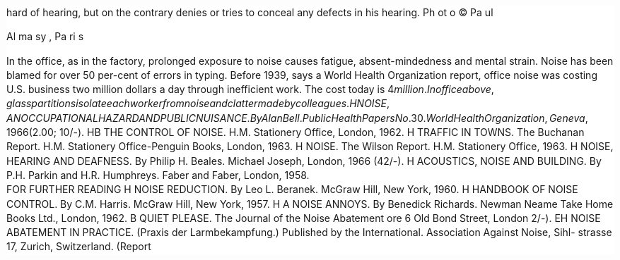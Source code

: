 hard of hearing, but on the contrary 
denies or tries to conceal any defects 
in his hearing. 
Ph
ot
o 
© 
Pa
ul
 
Al
ma
sy
, 
Pa
ri
s 
  
In the office, as in the factory, prolonged exposure to noise causes fatigue, 
absent-mindedness and mental strain. Noise has been blamed for over 
50 per-cent of errors in typing. Before 1939, says a World Health Organization 
report, office noise was costing U.S. business two million dollars a day 
through inefficient work. The cost today is $4 million. In office above, 
glass partitions isolate each worker from noise and clatter made by colleagues. 
H NOISE, AN OCCUPATIONAL 
HAZARD AND PUBLIC NUISANCE. 
By Alan Bell. Public Health Papers 
No. 30. World Health Organization, 
Geneva, 1966 ($2.00; 10/-). 
HB THE CONTROL OF NOISE. 
H.M. Stationery Office, London, 1962. 
H TRAFFIC IN TOWNS. 
The Buchanan Report. 
H.M. Stationery Office-Penguin Books, 
London, 1963. 
H NOISE. 
The Wilson Report. 
H.M. Stationery Office, 1963. 
H NOISE, HEARING AND DEAFNESS. 
By Philip H. Beales. Michael Joseph, 
London, 1966 (42/-). 
H ACOUSTICS, NOISE 
AND BUILDING. 
By P.H. Parkin and H.R. Humphreys. 
Faber and Faber, London, 1958.   
FOR FURTHER READING 
H NOISE REDUCTION. 
By Leo L. Beranek. 
McGraw Hill, New York, 1960. 
H HANDBOOK OF NOISE CONTROL. 
By C.M. Harris. 
McGraw Hill, New York, 1957. 
H A NOISE ANNOYS. 
By Benedick Richards. Newman Neame 
Take Home Books Ltd., London, 1962. 
B QUIET PLEASE. 
The Journal of the Noise Abatement 
ore 6 Old Bond Street, London 
2/-). 
EH NOISE ABATEMENT IN PRACTICE. 
(Praxis der Larmbekampfung.) 
Published by the International. 
Association Against Noise,  Sihl- 
strasse 17, Zurich, Switzerland. (Report 